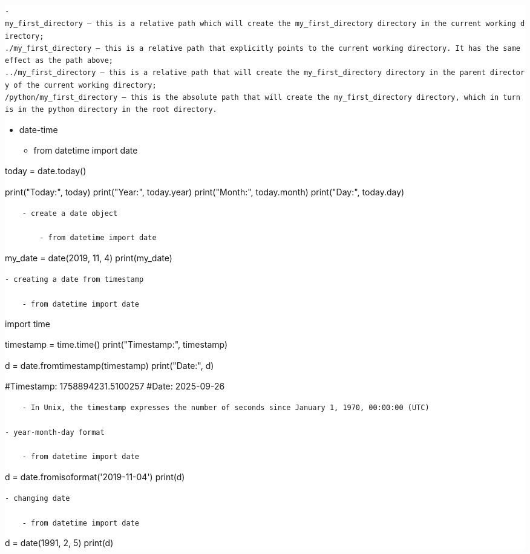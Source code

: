 	- 
    my_first_directory — this is a relative path which will create the my_first_directory directory in the current working directory;
    ./my_first_directory — this is a relative path that explicitly points to the current working directory. It has the same effect as the path above;
    ../my_first_directory — this is a relative path that will create the my_first_directory directory in the parent directory of the current working directory;
    /python/my_first_directory — this is the absolute path that will create the my_first_directory directory, which in turn is in the python directory in the root directory.


- date-time

	- from datetime import date

today = date.today()

print("Today:", today)
print("Year:", today.year)
print("Month:", today.month)
print("Day:", today.day)

		- create a date object

			- from datetime import date

my_date = date(2019, 11, 4)
print(my_date)


	- creating a date from timestamp

		- from datetime import date
import time

timestamp = time.time()
print("Timestamp:", timestamp)

d = date.fromtimestamp(timestamp)
print("Date:", d)


#Timestamp: 1758894231.5100257
#Date: 2025-09-26


		- In Unix, the timestamp expresses the number of seconds since January 1, 1970, 00:00:00 (UTC)

	- year-month-day format

		- from datetime import date

d = date.fromisoformat('2019-11-04')
print(d)

	- changing date

		- from datetime import date

d = date(1991, 2, 5)
print(d)
